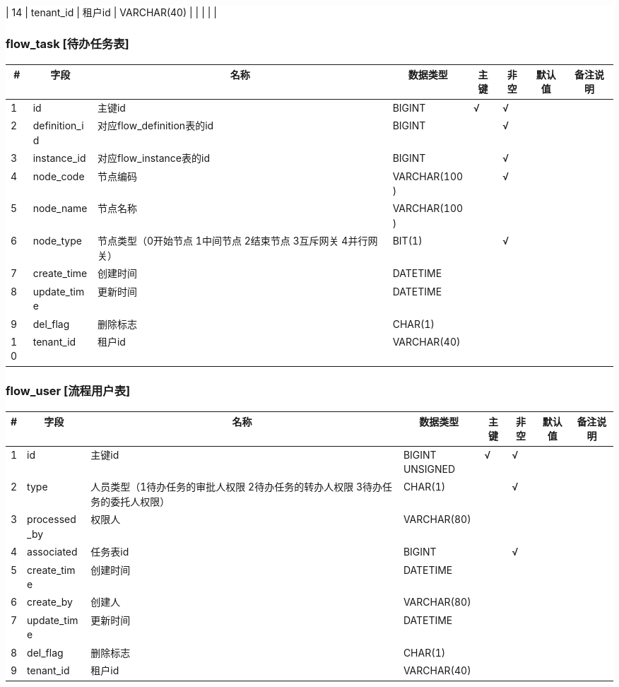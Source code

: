 | 14    | tenant_id      | 租户id                                                       | VARCHAR(40)     |          |          |            |              |

### **flow_task [**待办任务表**]**

| **#** | **字段**      | **名称**                                                     | **数据类型** | **主键** | **非空** | **默认值** | **备注说明** |
| ----- | ------------- | ------------------------------------------------------------ | ------------ | -------- | -------- | ---------- | ------------ |
| 1     | id            | 主键id                                                       | BIGINT       | √        | √        |            |              |
| 2     | definition_id | 对应flow_definition表的id                                    | BIGINT       |          | √        |            |              |
| 3     | instance_id   | 对应flow_instance表的id                                      | BIGINT       |          | √        |            |              |
| 4     | node_code     | 节点编码                                                     | VARCHAR(100) |          | √        |            |              |
| 5     | node_name     | 节点名称                                                     | VARCHAR(100) |          |          |            |              |
| 6     | node_type     | 节点类型（0开始节点 1中间节点 2结束节点 3互斥网关 4并行网关） | BIT(1)       |          | √        |            |              |
| 7     | create_time   | 创建时间                                                     | DATETIME     |          |          |            |              |
| 8     | update_time   | 更新时间                                                     | DATETIME     |          |          |            |              |
| 9     | del_flag      | 删除标志                                                     | CHAR(1)      |          |          |            |              |
| 10    | tenant_id     | 租户id                                                       | VARCHAR(40)  |          |          |            |              |

### **flow_user [**流程用户表**]**

| **#** | **字段**     | **名称**                                                     | **数据类型**    | **主键** | **非空** | **默认值** | **备注说明** |
| ----- | ------------ | ------------------------------------------------------------ | --------------- | -------- | -------- | ---------- | ------------ |
| 1     | id           | 主键id                                                       | BIGINT UNSIGNED | √        | √        |            |              |
| 2     | type         | 人员类型（1待办任务的审批人权限 2待办任务的转办人权限 3待办任务的委托人权限） | CHAR(1)         |          | √        |            |              |
| 3     | processed_by | 权限人                                                       | VARCHAR(80)     |          |          |            |              |
| 4     | associated   | 任务表id                                                     | BIGINT          |          | √        |            |              |
| 5     | create_time  | 创建时间                                                     | DATETIME        |          |          |            |              |
| 6     | create_by    | 创建人                                                       | VARCHAR(80)     |          |          |            |              |
| 7     | update_time  | 更新时间                                                     | DATETIME        |          |          |            |              |
| 8     | del_flag     | 删除标志                                                     | CHAR(1)         |          |          |            |              |
| 9     | tenant_id    | 租户id                                                       | VARCHAR(40)     |          |          |            |              |
